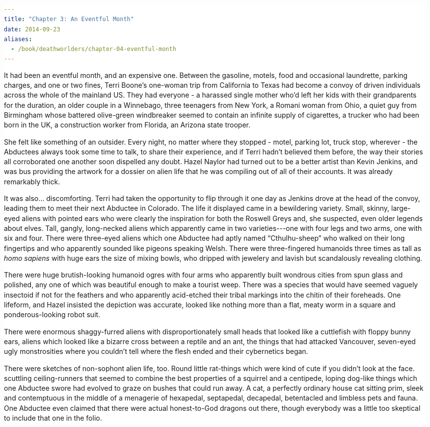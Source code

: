 ```yaml
---
title: "Chapter 3: An Eventful Month"
date: 2014-09-23
aliases:
  - /book/deathworlders/chapter-04-eventful-month
---
```


It had been an eventful month, and an expensive one. Between the gasoline, motels, food and occasional laundrette, parking charges, and one or two fines, Terri Boone’s one-woman trip from California to Texas had become a convoy of driven individuals across the whole of the mainland US. They had everyone - a harassed single mother who’d left her kids with their grandparents for the duration, an older couple in a Winnebago, three teenagers from New York, a Romani woman from Ohio, a quiet guy from Birmingham whose battered olive-green windbreaker seemed to contain an infinite supply of cigarettes, a trucker who had been born in the UK, a construction worker from Florida, an Arizona state trooper.

She felt like something of an outsider. Every night, no matter where they stopped - motel, parking lot, truck stop, wherever - the Abductees always took some time to talk, to share their experience, and if Terri hadn’t believed them before, the way their stories all corroborated one another soon dispelled any doubt. Hazel Naylor had turned out to be a better artist than Kevin Jenkins, and was bus providing the artwork for a dossier on alien life that he was compiling out of all of their accounts. It was already remarkably thick.

It was also… discomforting. Terri had taken the opportunity to flip through it one day as Jenkins drove at the head of the convoy, leading them to meet their next Abductee in Colorado. The life it displayed came in a bewildering variety. Small, skinny, large-eyed aliens with pointed ears who were clearly the inspiration for both the Roswell Greys and, she suspected, even older legends about elves. Tall, gangly, long-necked aliens which apparently came in two varieties---one with four legs and two arms, one with six and four. There were three-eyed aliens which one Abductee had aptly named “Cthulhu-sheep” who walked on their long fingertips and who apparently sounded like pigeons speaking Welsh. There were three-fingered humanoids three times as tall as *homo sapiens* with huge ears the size of mixing bowls, who dripped with jewelery and lavish but scandalously revealing clothing.

There were huge brutish-looking humanoid ogres with four arms who apparently built wondrous cities from spun glass and polished, any one of which was beautiful enough to make a tourist weep. There was a species that would have seemed vaguely insectoid if not for the feathers and who apparently acid-etched their tribal markings into the chitin of their foreheads. One lifeform, and Hazel insisted the depiction was accurate, looked like nothing more than a flat, meaty worm in a square and ponderous-looking robot suit.

There were enormous shaggy-furred aliens with disproportionately small heads that looked like a cuttlefish with floppy bunny ears, aliens which looked like a bizarre cross between a reptile and an ant, the things that had attacked Vancouver, seven-eyed ugly monstrosities where you couldn’t tell where the flesh ended and their cybernetics began.

There were sketches of non-sophont alien life, too. Round little rat-things which were kind of cute if you didn’t look at the face. scuttling ceiling-runners that seemed to combine the best properties of a squirrel and a centipede, loping dog-like things which one Abductee swore had evolved to graze on bushes that could run away. A cat, a perfectly ordinary house cat sitting prim, sleek and contemptuous in the middle of a menagerie of hexapedal, septapedal, decapedal, betentacled and limbless pets and fauna. One Abductee even claimed that there were actual honest-to-God dragons out there, though everybody was a little too skeptical to include that one in the folio.
